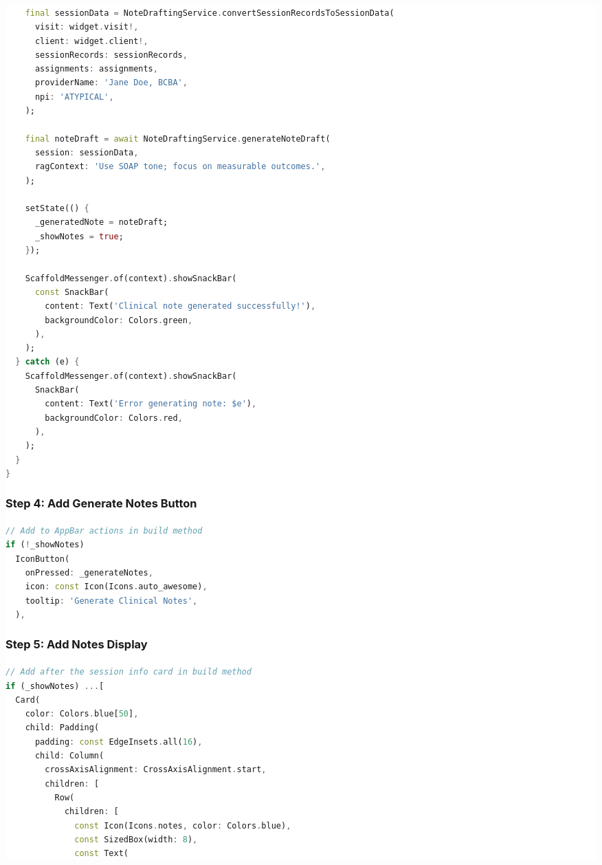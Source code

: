 ```dart
    final sessionData = NoteDraftingService.convertSessionRecordsToSessionData(
      visit: widget.visit!,
      client: widget.client!,
      sessionRecords: sessionRecords,
      assignments: assignments,
      providerName: 'Jane Doe, BCBA',
      npi: 'ATYPICAL',
    );

    final noteDraft = await NoteDraftingService.generateNoteDraft(
      session: sessionData,
      ragContext: 'Use SOAP tone; focus on measurable outcomes.',
    );

    setState(() {
      _generatedNote = noteDraft;
      _showNotes = true;
    });

    ScaffoldMessenger.of(context).showSnackBar(
      const SnackBar(
        content: Text('Clinical note generated successfully!'),
        backgroundColor: Colors.green,
      ),
    );
  } catch (e) {
    ScaffoldMessenger.of(context).showSnackBar(
      SnackBar(
        content: Text('Error generating note: $e'),
        backgroundColor: Colors.red,
      ),
    );
  }
}
```

### **Step 4: Add Generate Notes Button**
```dart
// Add to AppBar actions in build method
if (!_showNotes)
  IconButton(
    onPressed: _generateNotes,
    icon: const Icon(Icons.auto_awesome),
    tooltip: 'Generate Clinical Notes',
  ),
```

### **Step 5: Add Notes Display**
```dart
// Add after the session info card in build method
if (_showNotes) ...[
  Card(
    color: Colors.blue[50],
    child: Padding(
      padding: const EdgeInsets.all(16),
      child: Column(
        crossAxisAlignment: CrossAxisAlignment.start,
        children: [
          Row(
            children: [
              const Icon(Icons.notes, color: Colors.blue),
              const SizedBox(width: 8),
              const Text(
```
